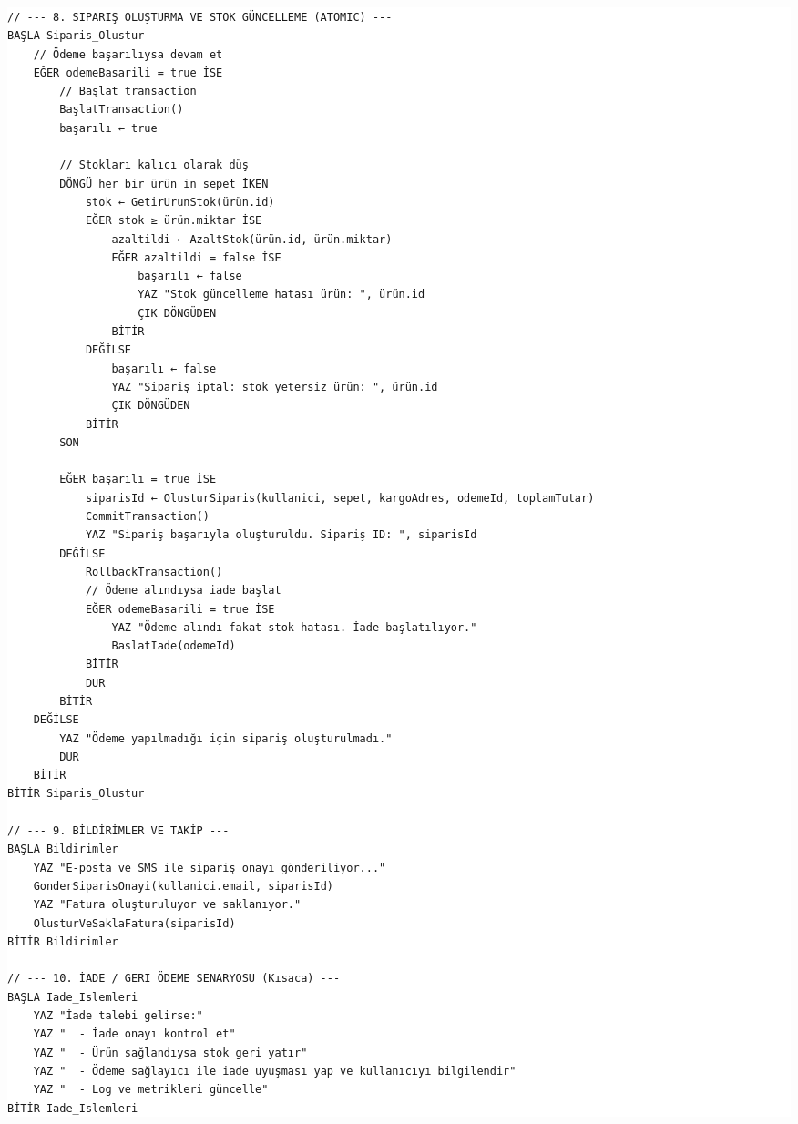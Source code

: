     // --- 8. SIPARIŞ OLUŞTURMA VE STOK GÜNCELLEME (ATOMIC) ---
    BAŞLA Siparis_Olustur
        // Ödeme başarılıysa devam et
        EĞER odemeBasarili = true İSE
            // Başlat transaction
            BaşlatTransaction()
            başarılı ← true

            // Stokları kalıcı olarak düş
            DÖNGÜ her bir ürün in sepet İKEN
                stok ← GetirUrunStok(ürün.id)
                EĞER stok ≥ ürün.miktar İSE
                    azaltildi ← AzaltStok(ürün.id, ürün.miktar)
                    EĞER azaltildi = false İSE
                        başarılı ← false
                        YAZ "Stok güncelleme hatası ürün: ", ürün.id
                        ÇIK DÖNGÜDEN
                    BİTİR
                DEĞİLSE
                    başarılı ← false
                    YAZ "Sipariş iptal: stok yetersiz ürün: ", ürün.id
                    ÇIK DÖNGÜDEN
                BİTİR
            SON

            EĞER başarılı = true İSE
                siparisId ← OlusturSiparis(kullanici, sepet, kargoAdres, odemeId, toplamTutar)
                CommitTransaction()
                YAZ "Sipariş başarıyla oluşturuldu. Sipariş ID: ", siparisId
            DEĞİLSE
                RollbackTransaction()
                // Ödeme alındıysa iade başlat
                EĞER odemeBasarili = true İSE
                    YAZ "Ödeme alındı fakat stok hatası. İade başlatılıyor."
                    BaslatIade(odemeId)
                BİTİR
                DUR
            BİTİR
        DEĞİLSE
            YAZ "Ödeme yapılmadığı için sipariş oluşturulmadı."
            DUR
        BİTİR
    BİTİR Siparis_Olustur

    // --- 9. BİLDİRİMLER VE TAKİP ---
    BAŞLA Bildirimler
        YAZ "E-posta ve SMS ile sipariş onayı gönderiliyor..."
        GonderSiparisOnayi(kullanici.email, siparisId)
        YAZ "Fatura oluşturuluyor ve saklanıyor."
        OlusturVeSaklaFatura(siparisId)
    BİTİR Bildirimler

    // --- 10. İADE / GERI ÖDEME SENARYOSU (Kısaca) ---
    BAŞLA Iade_Islemleri
        YAZ "İade talebi gelirse:"
        YAZ "  - İade onayı kontrol et"
        YAZ "  - Ürün sağlandıysa stok geri yatır"
        YAZ "  - Ödeme sağlayıcı ile iade uyuşması yap ve kullanıcıyı bilgilendir"
        YAZ "  - Log ve metrikleri güncelle"
    BİTİR Iade_Islemleri
